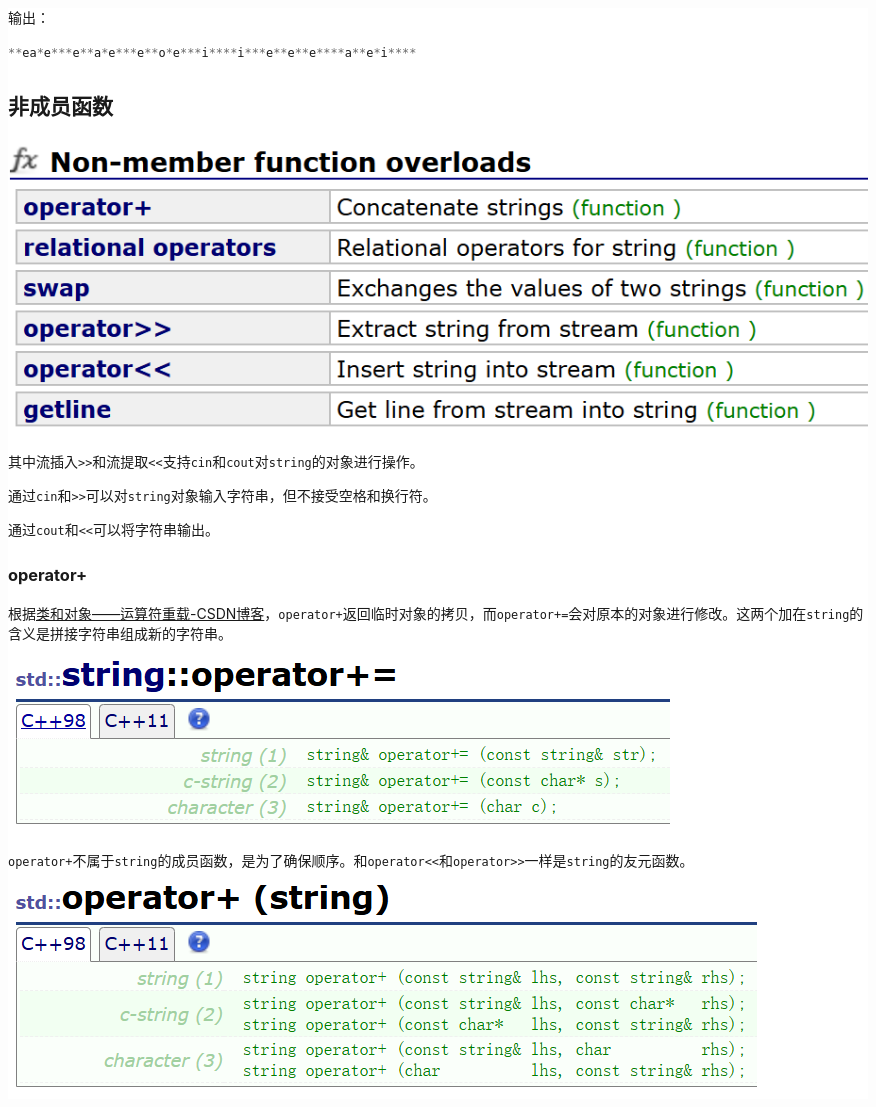 输出：

```cpp
**ea*e***e**a*e***e**o*e***i****i***e**e**e****a**e*i****
```





## 非成员函数

<img src="./023.png" alt="image-20250301112906211"  />

其中流插入`>>`和流提取`<<`支持`cin`和`cout`对`string`的对象进行操作。

通过`cin`和`>>`可以对`string`对象输入字符串，但不接受空格和换行符。

通过`cout`和`<<`可以将字符串输出。

### operator+

根据[类和对象——运算符重载-CSDN博客](https://blog.csdn.net/m0_73693552/article/details/145499735?spm=1001.2014.3001.5501)，`operator+`返回临时对象的拷贝，而`operator+=`会对原本的对象进行修改。这两个加在`string`的含义是拼接字符串组成新的字符串。

<img src="./004.png" alt="image-20250226142439530"  />

`operator+`不属于`string`的成员函数，是为了确保顺序。和`operator<<`和`operator>>`一样是`string`的友元函数。

<img src="./005.png" alt="image-20250226142516157"  />
